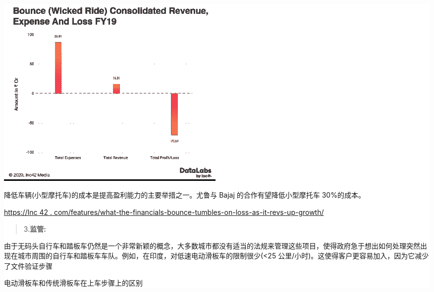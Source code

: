 ![](img/52e7dcdc205eb952b635e214d004f58e.png)

降低车辆(小型摩托车)的成本是提高盈利能力的主要举措之一。尤鲁与 Bajaj 的合作有望降低小型摩托车 30%的成本。

[https://Inc 42 . com/features/what-the-financials-bounce-tumbles-on-loss-as-it-revs-up-growth/](https://inc42.com/features/what-the-financials-bounce-stumbles-on-losses-as-it-revs-up-growth/)

> 3.**监管:**

由于无码头自行车和踏板车仍然是一个非常新颖的概念，大多数城市都没有适当的法规来管理这些项目，使得政府急于想出如何处理突然出现在城市周围的自行车和踏板车车队。例如，在印度，对低速电动滑板车的限制很少(<25 公里/小时)。这使得客户更容易加入，因为它减少了文件验证步骤

电动滑板车和传统滑板车在上车步骤上的区别
